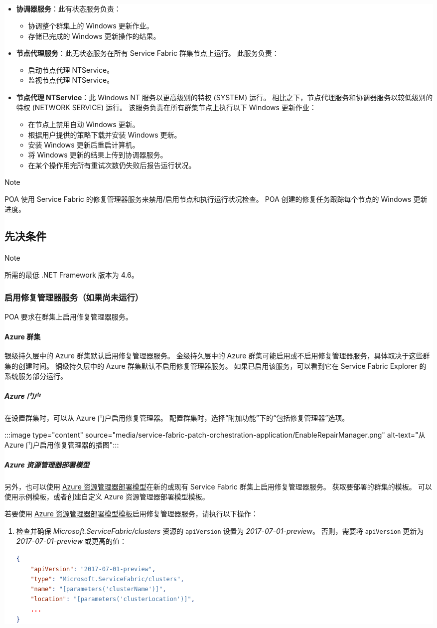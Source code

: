 - **协调器服务**：此有状态服务负责：
    - 协调整个群集上的 Windows 更新作业。
    - 存储已完成的 Windows 更新操作的结果。

- **节点代理服务**：此无状态服务在所有 Service Fabric 群集节点上运行。 此服务负责：
    - 启动节点代理 NTService。
    - 监视节点代理 NTService。

- **节点代理 NTService**：此 Windows NT 服务以更高级别的特权 (SYSTEM) 运行。 相比之下，节点代理服务和协调器服务以较低级别的特权 (NETWORK SERVICE) 运行。 该服务负责在所有群集节点上执行以下 Windows 更新作业：
    - 在节点上禁用自动 Windows 更新。
    - 根据用户提供的策略下载并安装 Windows 更新。
    - 安装 Windows 更新后重启计算机。
    - 将 Windows 更新的结果上传到协调器服务。
    - 在某个操作用完所有重试次数仍失败后报告运行状况。

> [!NOTE]
> POA 使用 Service Fabric 的修复管理器服务来禁用/启用节点和执行运行状况检查。 POA 创建的修复任务跟踪每个节点的 Windows 更新进度。

## <a name="prerequisites"></a>先决条件

> [!NOTE]
> 所需的最低 .NET Framework 版本为 4.6。

### <a name="enable-the-repair-manager-service-if-its-not-running-already"></a>启用修复管理器服务（如果尚未运行）

POA 要求在群集上启用修复管理器服务。

#### <a name="azure-clusters"></a>Azure 群集

银级持久层中的 Azure 群集默认启用修复管理器服务。 金级持久层中的 Azure 群集可能启用或不启用修复管理器服务，具体取决于这些群集的创建时间。 铜级持久层中的 Azure 群集默认不启用修复管理器服务。 如果已启用该服务，可以看到它在 Service Fabric Explorer 的系统服务部分运行。

##### <a name="the-azure-portal"></a>Azure 门户
在设置群集时，可以从 Azure 门户启用修复管理器。 配置群集时，选择“附加功能”下的“包括修复管理器”选项。 

:::image type="content" source="media/service-fabric-patch-orchestration-application/EnableRepairManager.png" alt-text="从 Azure 门户启用修复管理器的插图":::

##### <a name="the-azure-resource-manager-deployment-model"></a>Azure 资源管理器部署模型
另外，也可以使用 [Azure 资源管理器部署模型](./service-fabric-cluster-creation-via-arm.md)在新的或现有 Service Fabric 群集上启用修复管理器服务。 获取要部署的群集的模板。 可以使用示例模板，或者创建自定义 Azure 资源管理器部署模型模板。 

若要使用 [Azure 资源管理器部署模型模板](./service-fabric-cluster-creation-via-arm.md)启用修复管理器服务，请执行以下操作：

1. 检查并确保 *Microsoft.ServiceFabric/clusters* 资源的 `apiVersion` 设置为 *2017-07-01-preview*。 否则，需要将 `apiVersion` 更新为 *2017-07-01-preview* 或更高的值：

    ```json
    {
        "apiVersion": "2017-07-01-preview",
        "type": "Microsoft.ServiceFabric/clusters",
        "name": "[parameters('clusterName')]",
        "location": "[parameters('clusterLocation')]",
        ...
    }
    ```
